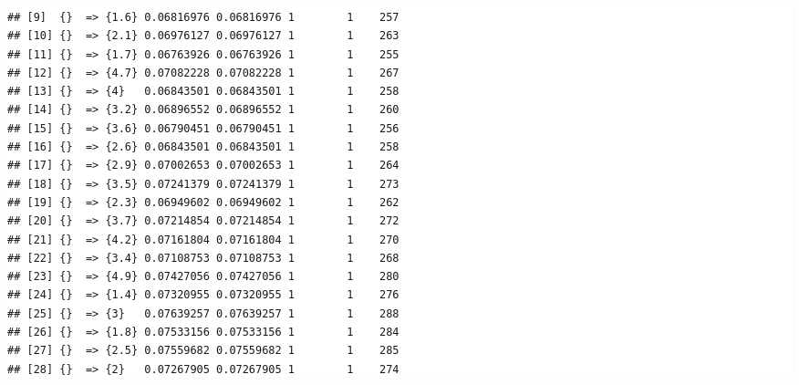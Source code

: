     ## [9]  {}  => {1.6} 0.06816976 0.06816976 1        1    257  
    ## [10] {}  => {2.1} 0.06976127 0.06976127 1        1    263  
    ## [11] {}  => {1.7} 0.06763926 0.06763926 1        1    255  
    ## [12] {}  => {4.7} 0.07082228 0.07082228 1        1    267  
    ## [13] {}  => {4}   0.06843501 0.06843501 1        1    258  
    ## [14] {}  => {3.2} 0.06896552 0.06896552 1        1    260  
    ## [15] {}  => {3.6} 0.06790451 0.06790451 1        1    256  
    ## [16] {}  => {2.6} 0.06843501 0.06843501 1        1    258  
    ## [17] {}  => {2.9} 0.07002653 0.07002653 1        1    264  
    ## [18] {}  => {3.5} 0.07241379 0.07241379 1        1    273  
    ## [19] {}  => {2.3} 0.06949602 0.06949602 1        1    262  
    ## [20] {}  => {3.7} 0.07214854 0.07214854 1        1    272  
    ## [21] {}  => {4.2} 0.07161804 0.07161804 1        1    270  
    ## [22] {}  => {3.4} 0.07108753 0.07108753 1        1    268  
    ## [23] {}  => {4.9} 0.07427056 0.07427056 1        1    280  
    ## [24] {}  => {1.4} 0.07320955 0.07320955 1        1    276  
    ## [25] {}  => {3}   0.07639257 0.07639257 1        1    288  
    ## [26] {}  => {1.8} 0.07533156 0.07533156 1        1    284  
    ## [27] {}  => {2.5} 0.07559682 0.07559682 1        1    285  
    ## [28] {}  => {2}   0.07267905 0.07267905 1        1    274  